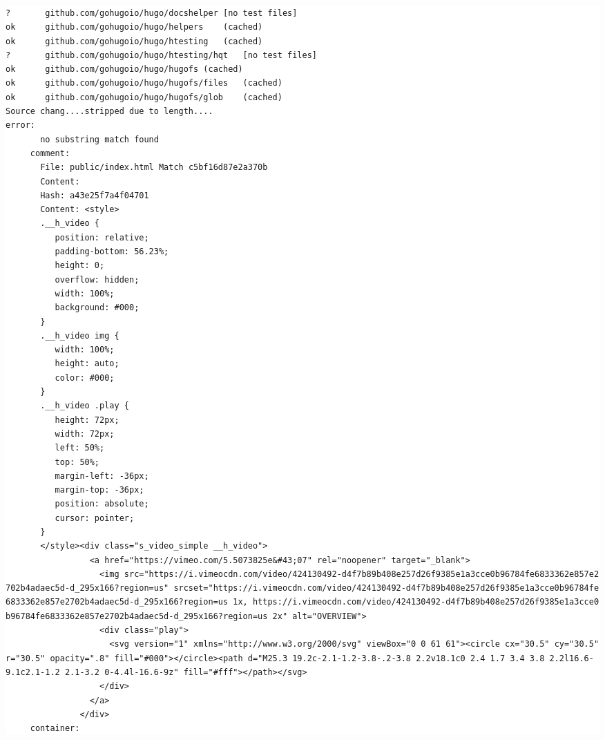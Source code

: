    ```text
?   	github.com/gohugoio/hugo/docshelper	[no test files]
ok  	github.com/gohugoio/hugo/helpers	(cached)
ok  	github.com/gohugoio/hugo/htesting	(cached)
?   	github.com/gohugoio/hugo/htesting/hqt	[no test files]
ok  	github.com/gohugoio/hugo/hugofs	(cached)
ok  	github.com/gohugoio/hugo/hugofs/files	(cached)
ok  	github.com/gohugoio/hugo/hugofs/glob	(cached)
Source chang....stripped due to length....
  error:
          no substring match found
        comment:
          File: public/index.html Match c5bf16d87e2a370b
          Content:
          Hash: a43e25f7a4f04701
          Content: <style>
          .__h_video {
             position: relative;
             padding-bottom: 56.23%;
             height: 0;
             overflow: hidden;
             width: 100%;
             background: #000;
          }
          .__h_video img {
             width: 100%;
             height: auto;
             color: #000;
          }
          .__h_video .play {
             height: 72px;
             width: 72px;
             left: 50%;
             top: 50%;
             margin-left: -36px;
             margin-top: -36px;
             position: absolute;
             cursor: pointer;
          }
          </style><div class="s_video_simple __h_video">
                    <a href="https://vimeo.com/5.5073825e&#43;07" rel="noopener" target="_blank">
                      <img src="https://i.vimeocdn.com/video/424130492-d4f7b89b408e257d26f9385e1a3cce0b96784fe6833362e857e2702b4adaec5d-d_295x166?region=us" srcset="https://i.vimeocdn.com/video/424130492-d4f7b89b408e257d26f9385e1a3cce0b96784fe6833362e857e2702b4adaec5d-d_295x166?region=us 1x, https://i.vimeocdn.com/video/424130492-d4f7b89b408e257d26f9385e1a3cce0b96784fe6833362e857e2702b4adaec5d-d_295x166?region=us 2x" alt="OVERVIEW">
                      <div class="play">
                        <svg version="1" xmlns="http://www.w3.org/2000/svg" viewBox="0 0 61 61"><circle cx="30.5" cy="30.5" r="30.5" opacity=".8" fill="#000"></circle><path d="M25.3 19.2c-2.1-1.2-3.8-.2-3.8 2.2v18.1c0 2.4 1.7 3.4 3.8 2.2l16.6-9.1c2.1-1.2 2.1-3.2 0-4.4l-16.6-9z" fill="#fff"></path></svg>
                      </div>
                    </a>
                  </div>
        container:
   ```

[Chocolatey]: https://chocolatey.org/
[Scoop]: https://scoop.sh/
[Winget]: https://learn.microsoft.com/en-us/windows/package-manager/
[^1]: Possible but requires advanced configuration.
[^2]: Easy if a previous version is still installed.
[bep]: https://github.com/bep
[bugs]: https://github.com/gohugoio/hugo/issues?q=is%3Aopen+is%3Aissue+label%3ABug
[contributing]: CONTRIBUTING.md
[create a proposal]: https://github.com/gohugoio/hugo/issues/new?labels=Proposal%2C+NeedsTriage&template=feature_request.md
[documentation repository]: https://github.com/gohugoio/hugoDocs
[documentation]: https://gohugo.io/documentation
[dragonfly bsd, freebsd, netbsd, and openbsd]: https://gohugo.io/installation/bsd
[features]: https://gohugo.io/about/features/
[forum]: https://discourse.gohugo.io
[friends]: https://github.com/gohugoio/hugo/graphs/contributors
[go]: https://go.dev/
[hugo modules]: https://gohugo.io/hugo-modules/
[installation]: https://gohugo.io/installation
[issue queue]: https://github.com/gohugoio/hugo/issues
[linux]: https://gohugo.io/installation/linux
[macos]: https://gohugo.io/installation/macos
[prebuilt binary]: https://github.com/gohugoio/hugo/releases/latest
[requesting help]: https://discourse.gohugo.io/t/requesting-help/9132
[spf13]: https://github.com/spf13
[static site generator]: https://en.wikipedia.org/wiki/Static_site_generator
[support]: https://discourse.gohugo.io
[themes]: https://themes.gohugo.io/
[website]: https://gohugo.io
[windows]: https://gohugo.io/installation/windows
[dart sass]: https://gohugo.io/functions/css/sass/#dart-sass
[processing images]: https://gohugo.io/content-management/image-processing/
[transpile sass to css]: https://gohugo.io/functions/css/sass/
[details]: https://gohugo.io/hosting-and-deployment/hugo-deploy/
[most distributions]: https://snapcraft.io/docs/installing-snapd
[strictly confined]: https://snapcraft.io/docs/snap-confinement
[Snap]: https://snapcraft.io/
[latest version]: https://github.com/gohugoio/hugo/releases/latest
[Alpine Linux]: https://alpinelinux.org/
[Arch Linux]: https://archlinux.org/
[EndeavourOS]: https://endeavouros.com/
[Manjaro]: https://manjaro.org/
[Garuda Linux]: https://garudalinux.org/
[Debian]: https://www.debian.org/
[Exherbo]: https://www.exherbolinux.org/
[elementary OS]: https://elementary.io/
[KDE neon]: https://neon.kde.org/
[Linux Lite]: https://www.linuxliteos.com/
[Linux Mint]: https://linuxmint.com/
[MX Linux]: https://mxlinux.org/
[Pop!_OS]: https://pop.system76.com/
[Ubuntu]: https://ubuntu.com/
[Zorin OS]: https://zorin.com/os/